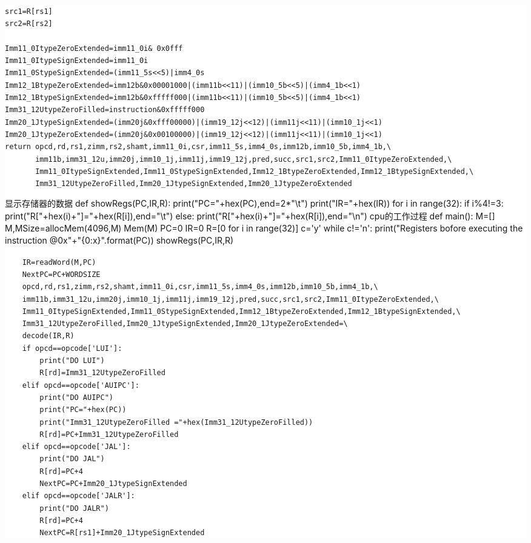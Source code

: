     src1=R[rs1]
    src2=R[rs2]

    Imm11_0ItypeZeroExtended=imm11_0i& 0x0fff
    Imm11_0ItypeSignExtended=imm11_0i
    Imm11_0StypeSignExtended=(imm11_5s<<5)|imm4_0s
    Imm12_1BtypeZeroExtended=imm12b&0x00001000|(imm11b<<11)|(imm10_5b<<5)|(imm4_1b<<1)
    Imm12_1BtypeSignExtended=imm12b&0xfffff000|(imm11b<<11)|(imm10_5b<<5)|(imm4_1b<<1)
    Imm31_12UtypeZeroFilled=instruction&0xfffff000
    Imm20_1JtypeSignExtended=(imm20j&0xfff00000)|(imm19_12j<<12)|(imm11j<<11)|(imm10_1j<<1)     
    Imm20_1JtypeZeroExtended=(imm20j&0x00100000)|(imm19_12j<<12)|(imm11j<<11)|(imm10_1j<<1)
    return opcd,rd,rs1,zimm,rs2,shamt,imm11_0i,csr,imm11_5s,imm4_0s,imm12b,imm10_5b,imm4_1b,\
           imm11b,imm31_12u,imm20j,imm10_1j,imm11j,imm19_12j,pred,succ,src1,src2,Imm11_0ItypeZeroExtended,\
           Imm11_0ItypeSignExtended,Imm11_0StypeSignExtended,Imm12_1BtypeZeroExtended,Imm12_1BtypeSignExtended,\
           Imm31_12UtypeZeroFilled,Imm20_1JtypeSignExtended,Imm20_1JtypeZeroExtended
显示存储器的数据
def showRegs(PC,IR,R):
    print("PC="+hex(PC),end=2*"\t")
    print("IR="+hex(IR))
    for i in range(32):
        if i%4!=3:
            print("R["+hex(i)+"]="+hex(R[i]),end="\t")
        else:
            print("R["+hex(i)+"]="+hex(R[i]),end="\n")
cpu的工作过程
def main():
    M=[]
    M,MSize=allocMem(4096,M)
    Mem(M)
    PC=0
    IR=0
    R=[0 for i in range(32)]
    c='y'
    while c!='n':
        print("Registers bofore executing the instruction @0x"+"{0:x}".format(PC))
        showRegs(PC,IR,R)
    
        IR=readWord(M,PC)
        NextPC=PC+WORDSIZE
        opcd,rd,rs1,zimm,rs2,shamt,imm11_0i,csr,imm11_5s,imm4_0s,imm12b,imm10_5b,imm4_1b,\
        imm11b,imm31_12u,imm20j,imm10_1j,imm11j,imm19_12j,pred,succ,src1,src2,Imm11_0ItypeZeroExtended,\
        Imm11_0ItypeSignExtended,Imm11_0StypeSignExtended,Imm12_1BtypeZeroExtended,Imm12_1BtypeSignExtended,\
        Imm31_12UtypeZeroFilled,Imm20_1JtypeSignExtended,Imm20_1JtypeZeroExtended=\
        decode(IR,R)
        if opcd==opcode['LUI']:
            print("DO LUI")
            R[rd]=Imm31_12UtypeZeroFilled
        elif opcd==opcode['AUIPC']:
            print("DO AUIPC")
            print("PC="+hex(PC))
            print("Imm31_12UtypeZeroFilled ="+hex(Imm31_12UtypeZeroFilled))
            R[rd]=PC+Imm31_12UtypeZeroFilled
        elif opcd==opcode['JAL']:
            print("DO JAL")
            R[rd]=PC+4
            NextPC=PC+Imm20_1JtypeSignExtended
        elif opcd==opcode['JALR']:
            print("DO JALR")
            R[rd]=PC+4
            NextPC=R[rs1]+Imm20_1JtypeSignExtended
